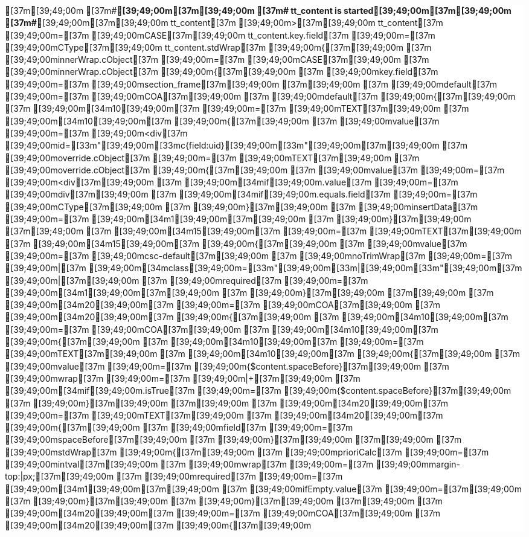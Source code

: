 [37m[39;49;00m
[37m#**********************************[39;49;00m[37m[39;49;00m
[37m# tt_content is started[39;49;00m[37m[39;49;00m
[37m#**********************************[39;49;00m[37m[39;49;00m
tt_content[37m [39;49;00m>[37m[39;49;00m
tt_content[37m [39;49;00m=[37m [39;49;00mCASE[37m[39;49;00m
tt_content.key.field[37m [39;49;00m=[37m [39;49;00mCType[37m[39;49;00m
tt_content.stdWrap[37m [39;49;00m{[37m[39;49;00m
[37m	[39;49;00minnerWrap.cObject[37m [39;49;00m=[37m [39;49;00mCASE[37m[39;49;00m
[37m	[39;49;00minnerWrap.cObject[37m [39;49;00m{[37m[39;49;00m
[37m		[39;49;00mkey.field[37m [39;49;00m=[37m [39;49;00msection_frame[37m[39;49;00m
[37m[39;49;00m
[37m		[39;49;00mdefault[37m [39;49;00m=[37m [39;49;00mCOA[37m[39;49;00m
[37m		[39;49;00mdefault[37m [39;49;00m{[37m[39;49;00m
[37m			[39;49;00m[34m10[39;49;00m[37m [39;49;00m=[37m [39;49;00mTEXT[37m[39;49;00m
[37m			[39;49;00m[34m10[39;49;00m[37m [39;49;00m{[37m[39;49;00m
[37m				[39;49;00mvalue[37m [39;49;00m=[37m [39;49;00m<div[37m [39;49;00mid=[33m"[39;49;00m[33mc{field:uid}[39;49;00m[33m"[39;49;00m[37m[39;49;00m
[37m				[39;49;00moverride.cObject[37m [39;49;00m=[37m [39;49;00mTEXT[37m[39;49;00m
[37m				[39;49;00moverride.cObject[37m [39;49;00m{[37m[39;49;00m
[37m					[39;49;00mvalue[37m [39;49;00m=[37m [39;49;00m<div[37m[39;49;00m
[37m					[39;49;00m[34mif[39;49;00m.value[37m [39;49;00m=[37m [39;49;00mdiv[37m[39;49;00m
[37m					[39;49;00m[34mif[39;49;00m.equals.field[37m [39;49;00m=[37m [39;49;00mCType[37m[39;49;00m
[37m				[39;49;00m}[37m[39;49;00m
[37m				[39;49;00minsertData[37m [39;49;00m=[37m [39;49;00m[34m1[39;49;00m[37m[39;49;00m
[37m			[39;49;00m}[37m[39;49;00m
[37m[39;49;00m
[37m			[39;49;00m[34m15[39;49;00m[37m [39;49;00m=[37m [39;49;00mTEXT[37m[39;49;00m
[37m			[39;49;00m[34m15[39;49;00m[37m [39;49;00m{[37m[39;49;00m
[37m				[39;49;00mvalue[37m [39;49;00m=[37m [39;49;00mcsc-default[37m[39;49;00m
[37m				[39;49;00mnoTrimWrap[37m [39;49;00m=[37m [39;49;00m|[37m [39;49;00m[34mclass[39;49;00m=[33m"[39;49;00m[33m|[39;49;00m[33m"[39;49;00m[37m [39;49;00m|[37m[39;49;00m
[37m				[39;49;00mrequired[37m [39;49;00m=[37m [39;49;00m[34m1[39;49;00m[37m[39;49;00m
[37m			[39;49;00m}[37m[39;49;00m
[37m[39;49;00m
[37m			[39;49;00m[34m20[39;49;00m[37m [39;49;00m=[37m [39;49;00mCOA[37m[39;49;00m
[37m			[39;49;00m[34m20[39;49;00m[37m [39;49;00m{[37m[39;49;00m
[37m				[39;49;00m[34m10[39;49;00m[37m [39;49;00m=[37m [39;49;00mCOA[37m[39;49;00m
[37m				[39;49;00m[34m10[39;49;00m[37m [39;49;00m{[37m[39;49;00m
[37m					[39;49;00m[34m10[39;49;00m[37m [39;49;00m=[37m [39;49;00mTEXT[37m[39;49;00m
[37m					[39;49;00m[34m10[39;49;00m[37m [39;49;00m{[37m[39;49;00m
[37m						[39;49;00mvalue[37m [39;49;00m=[37m [39;49;00m{$content.spaceBefore}[37m[39;49;00m
[37m						[39;49;00mwrap[37m [39;49;00m=[37m [39;49;00m|+[37m[39;49;00m
[37m						[39;49;00m[34mif[39;49;00m.isTrue[37m [39;49;00m=[37m [39;49;00m{$content.spaceBefore}[37m[39;49;00m
[37m					[39;49;00m}[37m[39;49;00m
[37m[39;49;00m
[37m					[39;49;00m[34m20[39;49;00m[37m [39;49;00m=[37m [39;49;00mTEXT[37m[39;49;00m
[37m					[39;49;00m[34m20[39;49;00m[37m [39;49;00m{[37m[39;49;00m
[37m						[39;49;00mfield[37m [39;49;00m=[37m [39;49;00mspaceBefore[37m[39;49;00m
[37m					[39;49;00m}[37m[39;49;00m
[37m[39;49;00m
[37m			 		[39;49;00mstdWrap[37m [39;49;00m{[37m[39;49;00m
[37m						[39;49;00mprioriCalc[37m [39;49;00m=[37m [39;49;00mintval[37m[39;49;00m
[37m						[39;49;00mwrap[37m [39;49;00m=[37m [39;49;00mmargin-top:|px;[37m[39;49;00m
[37m						[39;49;00mrequired[37m [39;49;00m=[37m [39;49;00m[34m1[39;49;00m[37m[39;49;00m
[37m						[39;49;00mifEmpty.value[37m [39;49;00m=[37m[39;49;00m
[37m					[39;49;00m}[37m[39;49;00m
[37m				[39;49;00m}[37m[39;49;00m
[37m[39;49;00m
[37m				[39;49;00m[34m20[39;49;00m[37m [39;49;00m=[37m [39;49;00mCOA[37m[39;49;00m
[37m				[39;49;00m[34m20[39;49;00m[37m [39;49;00m{[37m[39;49;00m